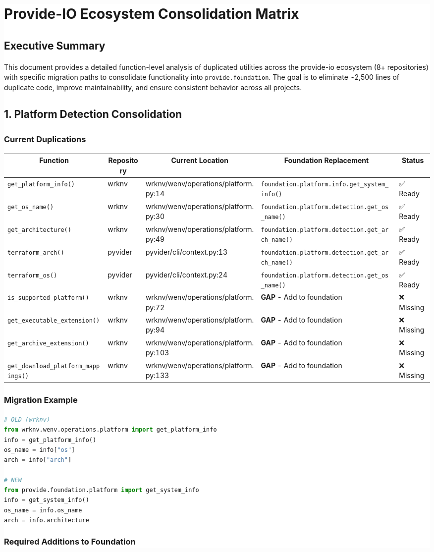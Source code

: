 # Provide-IO Ecosystem Consolidation Matrix

## Executive Summary

This document provides a detailed function-level analysis of duplicated utilities across the provide-io ecosystem (8+ repositories) with specific migration paths to consolidate functionality into `provide.foundation`. The goal is to eliminate ~2,500 lines of duplicate code, improve maintainability, and ensure consistent behavior across all projects.

## 1. Platform Detection Consolidation

### Current Duplications

| Function | Repository | Current Location | Foundation Replacement | Status |
|----------|------------|------------------|----------------------|---------|
| `get_platform_info()` | wrknv | wrknv/wenv/operations/platform.py:14 | `foundation.platform.info.get_system_info()` | ✅ Ready |
| `get_os_name()` | wrknv | wrknv/wenv/operations/platform.py:30 | `foundation.platform.detection.get_os_name()` | ✅ Ready |
| `get_architecture()` | wrknv | wrknv/wenv/operations/platform.py:49 | `foundation.platform.detection.get_arch_name()` | ✅ Ready |
| `terraform_arch()` | pyvider | pyvider/cli/context.py:13 | `foundation.platform.detection.get_arch_name()` | ✅ Ready |
| `terraform_os()` | pyvider | pyvider/cli/context.py:24 | `foundation.platform.detection.get_os_name()` | ✅ Ready |
| `is_supported_platform()` | wrknv | wrknv/wenv/operations/platform.py:72 | **GAP** - Add to foundation | ❌ Missing |
| `get_executable_extension()` | wrknv | wrknv/wenv/operations/platform.py:94 | **GAP** - Add to foundation | ❌ Missing |
| `get_archive_extension()` | wrknv | wrknv/wenv/operations/platform.py:103 | **GAP** - Add to foundation | ❌ Missing |
| `get_download_platform_mappings()` | wrknv | wrknv/wenv/operations/platform.py:133 | **GAP** - Add to foundation | ❌ Missing |

### Migration Example

```python
# OLD (wrknv)
from wrknv.wenv.operations.platform import get_platform_info
info = get_platform_info()
os_name = info["os"]
arch = info["arch"]

# NEW
from provide.foundation.platform import get_system_info
info = get_system_info()
os_name = info.os_name
arch = info.architecture
```

### Required Additions to Foundation
